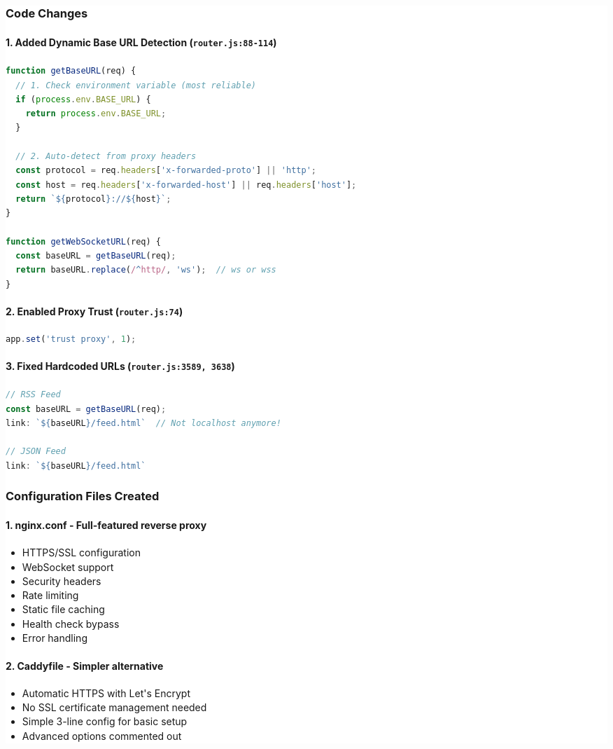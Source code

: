 ### Code Changes

#### 1. Added Dynamic Base URL Detection (`router.js:88-114`)
```javascript
function getBaseURL(req) {
  // 1. Check environment variable (most reliable)
  if (process.env.BASE_URL) {
    return process.env.BASE_URL;
  }

  // 2. Auto-detect from proxy headers
  const protocol = req.headers['x-forwarded-proto'] || 'http';
  const host = req.headers['x-forwarded-host'] || req.headers['host'];
  return `${protocol}://${host}`;
}

function getWebSocketURL(req) {
  const baseURL = getBaseURL(req);
  return baseURL.replace(/^http/, 'ws');  // ws or wss
}
```

#### 2. Enabled Proxy Trust (`router.js:74`)
```javascript
app.set('trust proxy', 1);
```

#### 3. Fixed Hardcoded URLs (`router.js:3589, 3638`)
```javascript
// RSS Feed
const baseURL = getBaseURL(req);
link: `${baseURL}/feed.html`  // Not localhost anymore!

// JSON Feed
link: `${baseURL}/feed.html`
```

### Configuration Files Created

#### 1. **nginx.conf** - Full-featured reverse proxy
- HTTPS/SSL configuration
- WebSocket support
- Security headers
- Rate limiting
- Static file caching
- Health check bypass
- Error handling

#### 2. **Caddyfile** - Simpler alternative
- Automatic HTTPS with Let's Encrypt
- No SSL certificate management needed
- Simple 3-line config for basic setup
- Advanced options commented out
